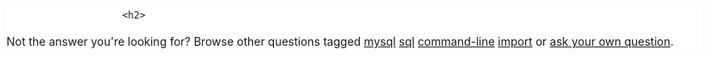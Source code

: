                         
                            
                            
                            
                            


            
    






                            

                                                            
                        
                            
                            



                        <h2>
Not the answer you're looking for?                            Browse other questions tagged <a href="/questions/tagged/mysql" title="show questions tagged 'mysql'" target="_blank">mysql</a> <a href="/questions/tagged/sql" title="show questions tagged 'sql'" target="_blank">sql</a> <a href="/questions/tagged/command-line" title="show questions tagged 'command-line'" target="_blank">command-line</a> <a href="/questions/tagged/import" title="show questions tagged 'import'" target="_blank">import</a>  or <a href="/questions/ask" target="_blank">ask your own question</a>.                        </h2>
            </div>
        